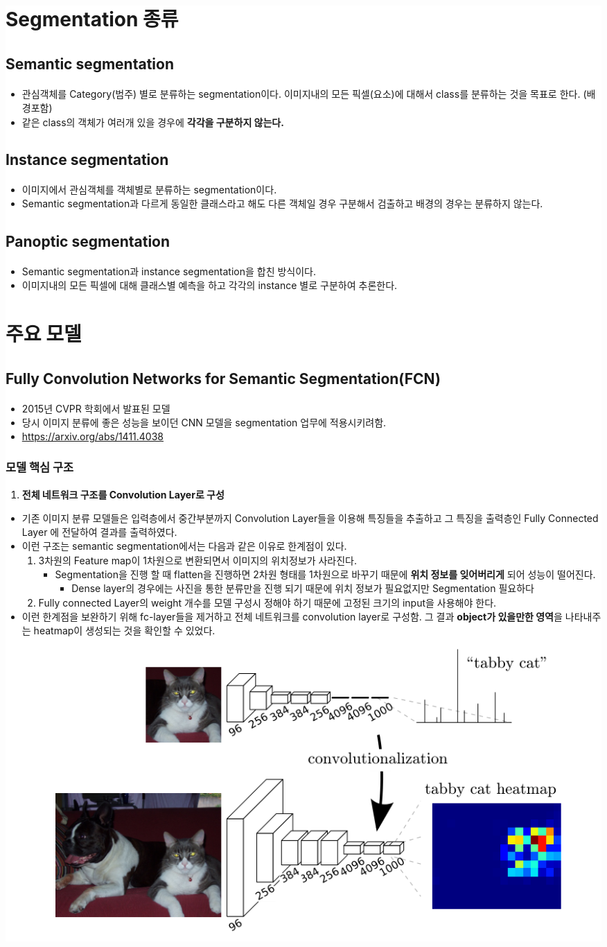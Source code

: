 # Segmentation 종류  

## Semantic segmentation
- 관심객체를 Category(범주) 별로 분류하는 segmentation이다. 이미지내의 모든 픽셀(요소)에 대해서 class를 분류하는 것을 목표로 한다.  (배경포함)
- 같은 class의 객체가 여러개 있을 경우에 **각각을 구분하지 않는다.**

## Instance segmentation
- 이미지에서 관심객체를 객체별로 분류하는 segmentation이다.
- Semantic segmentation과 다르게 동일한 클래스라고 해도 다른 객체일 경우 구분해서 검출하고 배경의 경우는 분류하지 않는다.

## Panoptic segmentation
- Semantic segmentation과 instance segmentation을 합친 방식이다.
- 이미지내의 모든 픽셀에 대해 클래스별 예측을 하고 각각의 instance 별로 구분하여 추론한다.

# 주요 모델
## Fully Convolution Networks for Semantic Segmentation(FCN)
- 2015년 CVPR 학회에서 발표된 모델
- 당시 이미지 분류에 좋은 성능을 보이던 CNN 모델을 segmentation 업무에 적용시키려함.
- <https://arxiv.org/abs/1411.4038>

### 모델 핵심 구조
01. **전체 네트워크 구조를 Convolution Layer로 구성**
- 기존 이미지 분류 모델들은 입력층에서 중간부분까지 Convolution Layer들을 이용해 특징들을 추출하고 그 특징을 출력층인 Fully Connected Layer 에 전달하여 결과를 출력하였다.
- 이런 구조는 semantic segmentation에서는 다음과 같은 이유로 한계점이 있다.
    1. 3차원의 Feature map이 1차원으로 변환되면서 이미지의 위치정보가 사라진다.
        - Segmentation을 진행 할 때 flatten을 진행하면 2차원 형태를 1차원으로 바꾸기 때문에 **위치 정보를 잊어버리게** 되어 성능이 떨어진다.
            - Dense layer의 경우에는 사진을 통한 분류만을 진행 되기 때문에 위치 정보가 필요없지만 Segmentation 필요하다
    2. Fully connected Layer의 weight 개수를 모델 구성시 정해야 하기 때문에 고정된 크기의 input을 사용해야 한다. 
- 이런 한계점을 보완하기 위해 fc-layer들을 제거하고 전체 네트워크를 convolution layer로 구성함. 그 결과 **object가 있을만한 영역**을 나타내주는 heatmap이 생성되는 것을 확인할 수 있었다.

![Alt text](../../../assets/img/playdata/08_computer_vision/06-03.png)

